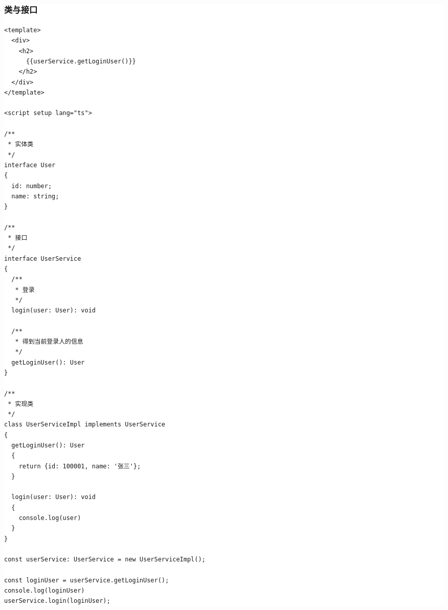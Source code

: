 





### 类与接口

```vue
<template>
  <div>
    <h2>
      {{userService.getLoginUser()}}
    </h2>
  </div>
</template>

<script setup lang="ts">

/**
 * 实体类
 */
interface User
{
  id: number;
  name: string;
}

/**
 * 接口
 */
interface UserService
{
  /**
   * 登录
   */
  login(user: User): void

  /**
   * 得到当前登录人的信息
   */
  getLoginUser(): User
}

/**
 * 实现类
 */
class UserServiceImpl implements UserService
{
  getLoginUser(): User
  {
    return {id: 100001, name: '张三'};
  }

  login(user: User): void
  {
    console.log(user)
  }
}

const userService: UserService = new UserServiceImpl();

const loginUser = userService.getLoginUser();
console.log(loginUser)
userService.login(loginUser);

```